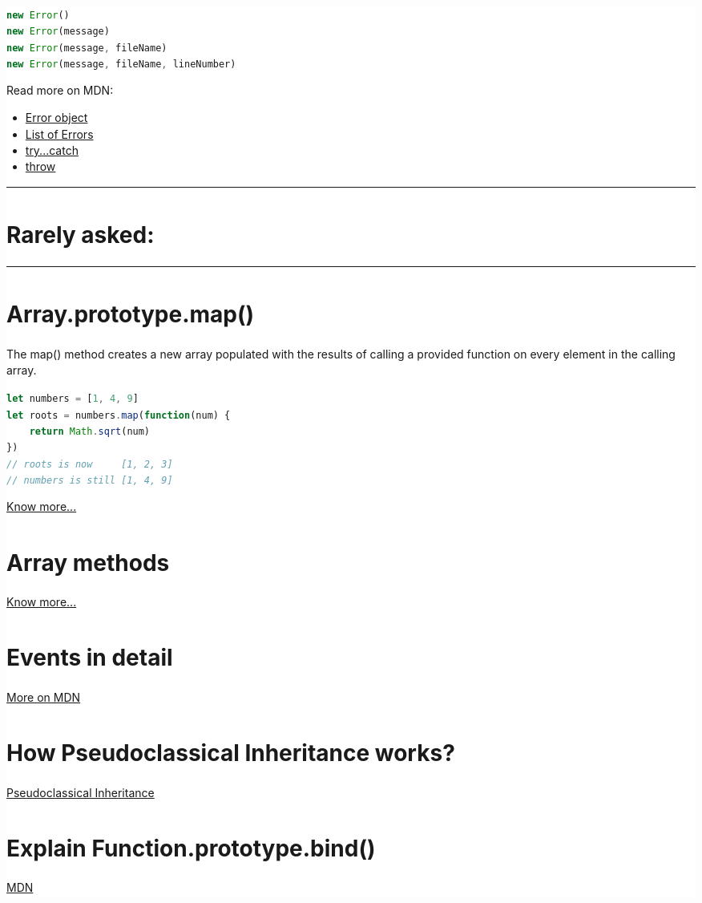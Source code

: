 ```javascript
new Error()
new Error(message)
new Error(message, fileName)
new Error(message, fileName, lineNumber)
```
Read more on MDN:
- [Error object](https://developer.mozilla.org/en-US/docs/Web/JavaScript/Reference/Global_Objects/Error)
- [List of Errors](https://developer.mozilla.org/en-US/docs/Web/JavaScript/Reference/Errors)
- [try...catch](https://developer.mozilla.org/en-US/docs/Web/JavaScript/Reference/Statements/try...catch)
- [throw](https://developer.mozilla.org/en-US/docs/Web/JavaScript/Reference/Statements/throw)

---------------------------------------------------------------------------------------------------------------------------------------------

# Rarely asked:
---------------------------------------------------------------------------------------------------------------------------------------------


# Array.prototype.map()
The map() method creates a new array populated with the results of calling a provided function on every element in the calling array.
```javascript
let numbers = [1, 4, 9]
let roots = numbers.map(function(num) {
    return Math.sqrt(num)
})
// roots is now     [1, 2, 3]
// numbers is still [1, 4, 9]
```
[Know more...](https://developer.mozilla.org/en-US/docs/Web/JavaScript/Reference/Global_Objects/Array/map)


# Array methods
[Know more...](https://www.w3schools.com/jsref/jsref_obj_array.asp)


# Events in detail
[More on MDN](https://developer.mozilla.org/en-US/docs/Learn/JavaScript/Building_blocks/Events)


# How Pseudoclassical Inheritance works?
[Pseudoclassical Inheritance](https://dev.to/tangweejieleslie/pseudoclassical-inheritance-pattern-in-javascript-1a48)


# Explain Function.prototype.bind()
[MDN](https://developer.mozilla.org/en-US/docs/Web/JavaScript/Reference/Global_objects/Function/bind)
